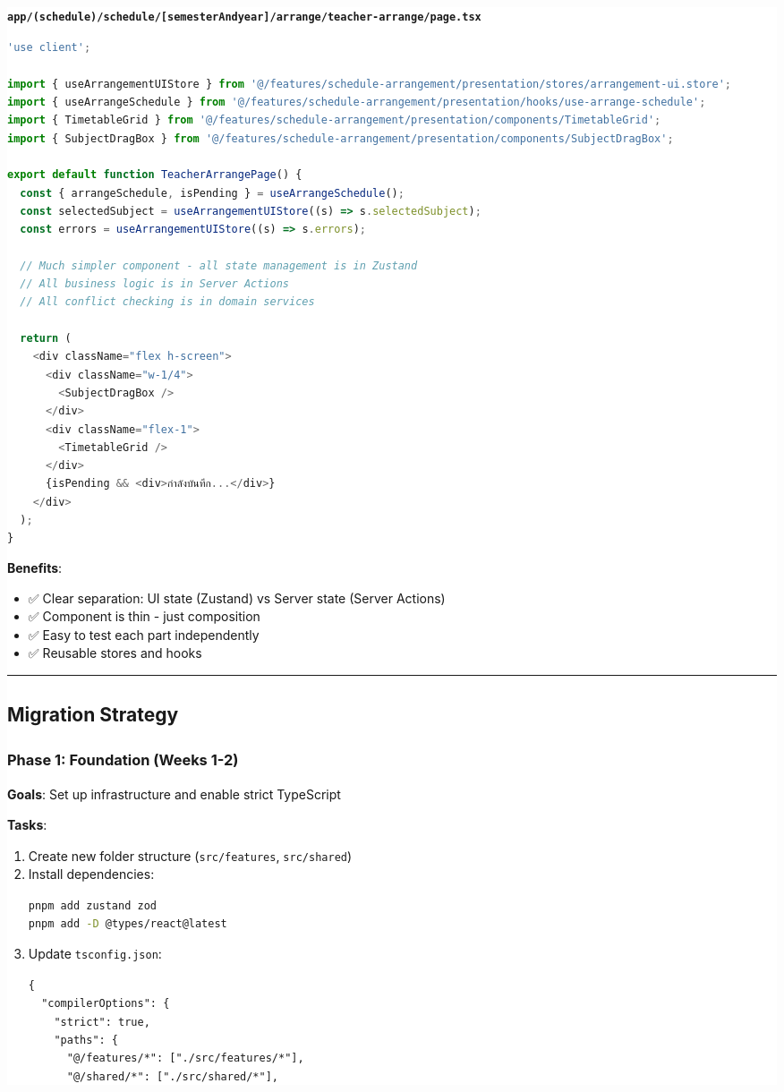 **`app/(schedule)/schedule/[semesterAndyear]/arrange/teacher-arrange/page.tsx`**

```typescript
'use client';

import { useArrangementUIStore } from '@/features/schedule-arrangement/presentation/stores/arrangement-ui.store';
import { useArrangeSchedule } from '@/features/schedule-arrangement/presentation/hooks/use-arrange-schedule';
import { TimetableGrid } from '@/features/schedule-arrangement/presentation/components/TimetableGrid';
import { SubjectDragBox } from '@/features/schedule-arrangement/presentation/components/SubjectDragBox';

export default function TeacherArrangePage() {
  const { arrangeSchedule, isPending } = useArrangeSchedule();
  const selectedSubject = useArrangementUIStore((s) => s.selectedSubject);
  const errors = useArrangementUIStore((s) => s.errors);

  // Much simpler component - all state management is in Zustand
  // All business logic is in Server Actions
  // All conflict checking is in domain services

  return (
    <div className="flex h-screen">
      <div className="w-1/4">
        <SubjectDragBox />
      </div>
      <div className="flex-1">
        <TimetableGrid />
      </div>
      {isPending && <div>กำลังบันทึก...</div>}
    </div>
  );
}
```

**Benefits**:
- ✅ Clear separation: UI state (Zustand) vs Server state (Server Actions)
- ✅ Component is thin - just composition
- ✅ Easy to test each part independently
- ✅ Reusable stores and hooks

---

## Migration Strategy

### Phase 1: Foundation (Weeks 1-2)

**Goals**: Set up infrastructure and enable strict TypeScript

**Tasks**:
1. Create new folder structure (`src/features`, `src/shared`)
2. Install dependencies:
   ```bash
   pnpm add zustand zod
   pnpm add -D @types/react@latest
   ```
3. Update `tsconfig.json`:
   ```jsonc
   {
     "compilerOptions": {
       "strict": true,
       "paths": {
         "@/features/*": ["./src/features/*"],
         "@/shared/*": ["./src/shared/*"],
   ```